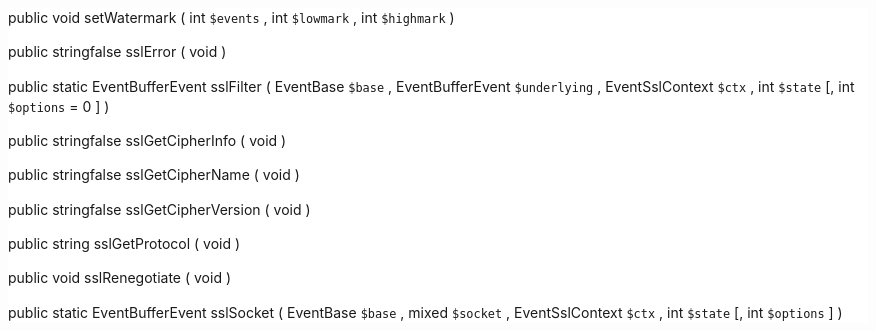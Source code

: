 <span class="modifier">public</span> <span class="type">void</span>
<span class="methodname">setWatermark</span> ( <span
class="methodparam"> <span class="type">int</span> `$events` </span> ,
<span class="methodparam"> <span class="type">int</span> `$lowmark`
</span> , <span class="methodparam"> <span class="type">int</span>
`$highmark` </span> )

<span class="modifier">public</span> <span class="type"><span
class="type">string</span><span class="type">false</span></span> <span
class="methodname">sslError</span> ( <span
class="methodparam">void</span> )

<span class="modifier">public</span> <span
class="modifier">static</span> <span
class="type">EventBufferEvent</span> <span
class="methodname">sslFilter</span> ( <span class="methodparam"> <span
class="type">EventBase</span> `$base` </span> , <span
class="methodparam"> <span class="type">EventBufferEvent</span>
`$underlying` </span> , <span class="methodparam"> <span
class="type">EventSslContext</span> `$ctx` </span> , <span
class="methodparam"> <span class="type">int</span> `$state` </span> \[,
<span class="methodparam"> <span class="type">int</span> `$options`
<span class="initializer"> = 0</span> </span> \] )

<span class="modifier">public</span> <span class="type"><span
class="type">string</span><span class="type">false</span></span> <span
class="methodname">sslGetCipherInfo</span> ( <span
class="methodparam">void</span> )

<span class="modifier">public</span> <span class="type"><span
class="type">string</span><span class="type">false</span></span> <span
class="methodname">sslGetCipherName</span> ( <span
class="methodparam">void</span> )

<span class="modifier">public</span> <span class="type"><span
class="type">string</span><span class="type">false</span></span> <span
class="methodname">sslGetCipherVersion</span> ( <span
class="methodparam">void</span> )

<span class="modifier">public</span> <span class="type">string</span>
<span class="methodname">sslGetProtocol</span> ( <span
class="methodparam">void</span> )

<span class="modifier">public</span> <span class="type">void</span>
<span class="methodname">sslRenegotiate</span> ( <span
class="methodparam">void</span> )

<span class="modifier">public</span> <span
class="modifier">static</span> <span
class="type">EventBufferEvent</span> <span
class="methodname">sslSocket</span> ( <span class="methodparam"> <span
class="type">EventBase</span> `$base` </span> , <span
class="methodparam"> <span class="type">mixed</span> `$socket` </span> ,
<span class="methodparam"> <span class="type">EventSslContext</span>
`$ctx` </span> , <span class="methodparam"> <span
class="type">int</span> `$state` </span> \[, <span class="methodparam">
<span class="type">int</span> `$options` </span> \] )
